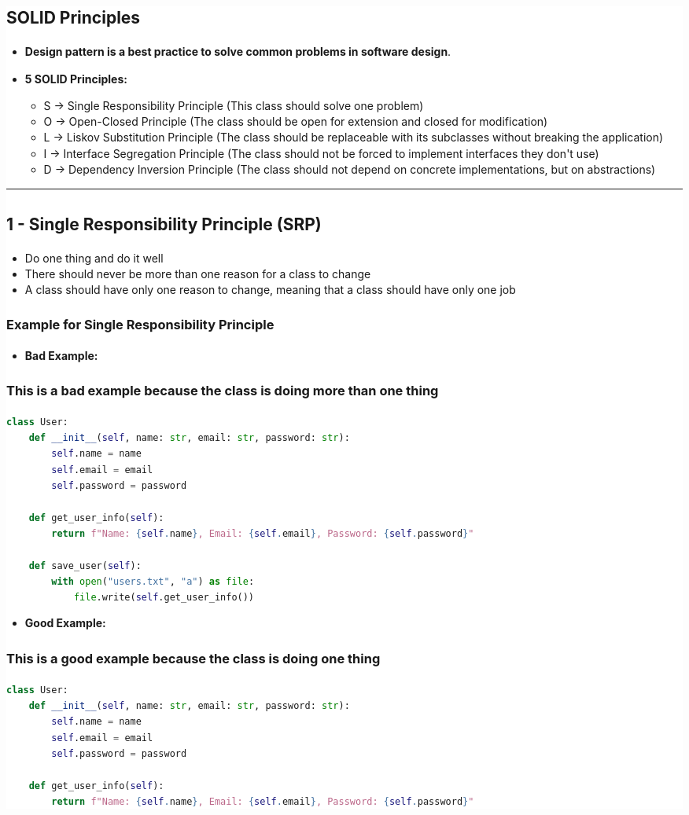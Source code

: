 ## **SOLID Principles**

- **Design pattern is a best practice to solve common problems in software design**.

- **5 SOLID Principles:**
  - S -> Single Responsibility Principle (This class should solve one problem)
  - O -> Open-Closed Principle (The class should be open for extension and closed for modification)
  - L -> Liskov Substitution Principle (The class should be replaceable with its subclasses without breaking the application)
  - I -> Interface Segregation Principle (The class should not be forced to implement interfaces they don't use)
  - D -> Dependency Inversion Principle (The class should not depend on concrete implementations, but on abstractions)

---

## **1 - Single Responsibility Principle (SRP)**

- Do one thing and do it well
- There should never be more than one reason for a class to change
- A class should have only one reason to change, meaning that a class should have only one job

### Example for Single Responsibility Principle

- **Bad Example:**

### This is a bad example because the class is doing more than one thing

```python
class User:
    def __init__(self, name: str, email: str, password: str):
        self.name = name
        self.email = email
        self.password = password

    def get_user_info(self):
        return f"Name: {self.name}, Email: {self.email}, Password: {self.password}"

    def save_user(self):
        with open("users.txt", "a") as file:
            file.write(self.get_user_info())
```

- **Good Example:**

### This is a good example because the class is doing one thing

```python
class User:
    def __init__(self, name: str, email: str, password: str):
        self.name = name
        self.email = email
        self.password = password

    def get_user_info(self):
        return f"Name: {self.name}, Email: {self.email}, Password: {self.password}"
```
